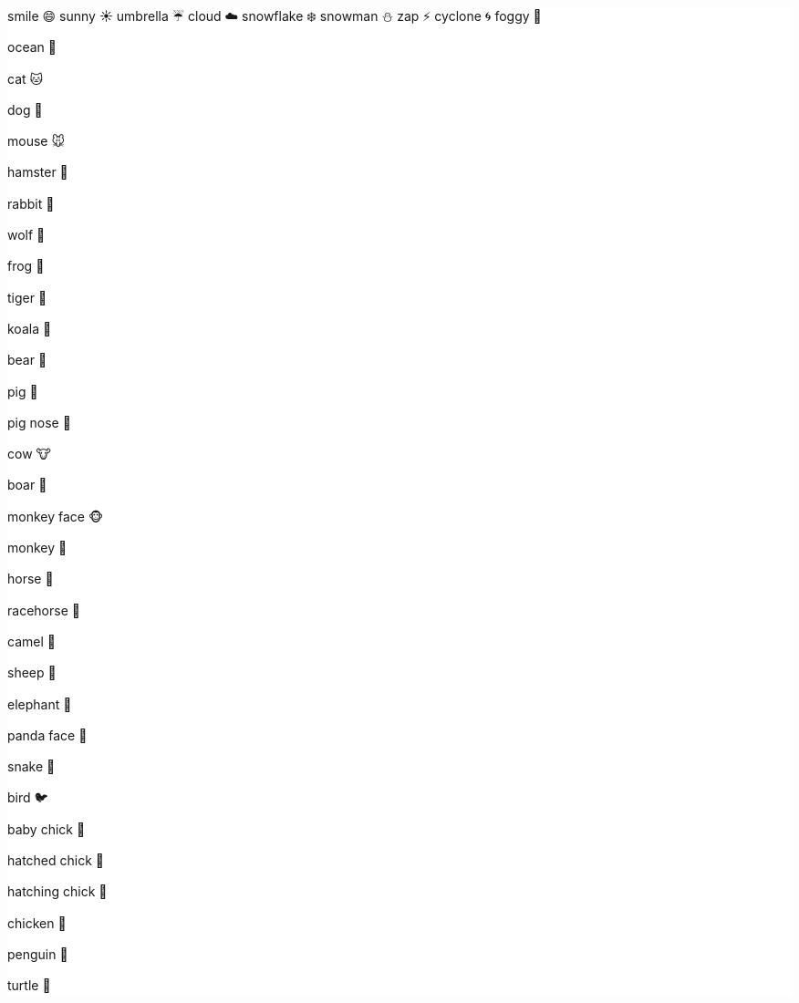 smile :smile: sunny :sunny: umbrella :umbrella: cloud :cloud:
snowflake :snowflake: snowman :snowman:  zap :zap:  cyclone :cyclone: 
foggy :foggy:

ocean :ocean:

cat :cat:

dog :dog:

mouse :mouse:

hamster :hamster:

rabbit :rabbit:

wolf :wolf:

frog :frog:

tiger :tiger:

koala :koala:

bear :bear:

pig :pig:

pig nose :pig_nose:

cow  :cow:

boar :boar:

monkey face :monkey_face:

monkey :monkey:

horse :horse:

racehorse :racehorse:

camel :camel:

sheep :sheep:

elephant :elephant:

panda face :panda_face:

snake  :snake:

bird :bird:

baby chick :baby_chick:

hatched chick :hatched_chick:

hatching chick :hatching_chick:

chicken :chicken:

penguin :penguin:

turtle :turtle:
